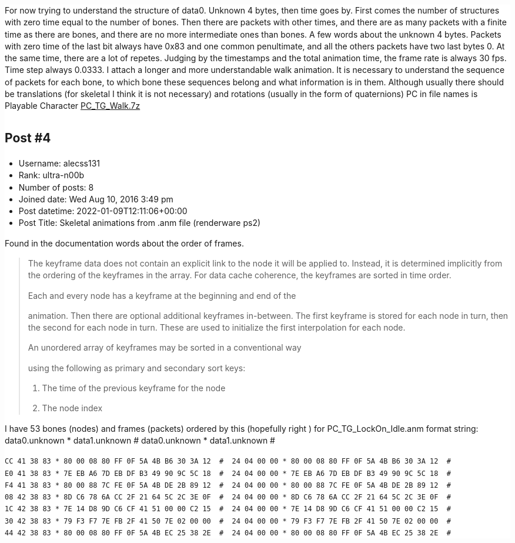 For now trying to understand the structure of data0. Unknown 4 bytes, then time goes by. First comes the number of structures with zero time equal to the number of bones. Then there are packets with other times, and there are as many packets with a finite time as there are bones, and there are no more intermediate ones than bones.
A few words about the unknown 4 bytes. Packets with zero time of the last bit always have 0x83 and one common penultimate, and all the others packets have two last bytes 0. At the same time, there are a lot of repetes.
Judging by the timestamps and the total animation time, the frame rate is always 30 fps. Time step always 0.0333.
I attach a longer and more understandable walk animation. 
It is necessary to understand the sequence of packets for each bone, to which bone these sequences belong and what information is in them. Although usually there should be translations (for skeletal I think it is not necessary) and rotations (usually in the form of quaternions)
PC in file names is Playable Character
[PC_TG_Walk.7z](https://xentaxbackup.github.io/file/21551_PC_TG_Walk.7z)
## Post #4
- Username: alecss131
- Rank: ultra-n00b
- Number of posts: 8
- Joined date: Wed Aug 10, 2016 3:49 pm
- Post datetime: 2022-01-09T12:11:06+00:00
- Post Title: Skeletal animations from .anm file (renderware ps2)

Found in the documentation words about the order of frames.

> The keyframe data does not contain an explicit link to the node it will be applied to. Instead, it is determined implicitly from the ordering of the keyframes in the array. For data cache coherence, the keyframes are sorted in time order.
>
> Each and every node has a keyframe at the beginning and end of the
>
> animation. Then there are optional additional keyframes in-between. The first keyframe is stored for each node in turn, then the second for each node in turn. These are used to initialize the first interpolation for each node.
>
> 
>
> An unordered array of keyframes may be sorted in a conventional way
>
> using the following as primary and secondary sort keys:
>
> 1. The time of the previous keyframe for the node
>
> 2. The node index

I have 53 bones (nodes) and frames (packets) ordered by this (hopefully right ) for PC_TG_LockOn_Idle.anm
format string: data0.unknown * data1.unknown  #  data0.unknown * data1.unknown  #

```
CC 41 38 83 * 80 00 08 80 FF 0F 5A 4B B6 30 3A 12  #  24 04 00 00 * 80 00 08 80 FF 0F 5A 4B B6 30 3A 12  #  
E0 41 38 83 * 7E EB A6 7D EB DF B3 49 90 9C 5C 18  #  24 04 00 00 * 7E EB A6 7D EB DF B3 49 90 9C 5C 18  #  
F4 41 38 83 * 80 00 88 7C FE 0F 5A 4B DE 2B 89 12  #  24 04 00 00 * 80 00 88 7C FE 0F 5A 4B DE 2B 89 12  #  
08 42 38 83 * 8D C6 78 6A CC 2F 21 64 5C 2C 3E 0F  #  24 04 00 00 * 8D C6 78 6A CC 2F 21 64 5C 2C 3E 0F  #  
1C 42 38 83 * 7E 14 D8 9D C6 CF 41 51 00 00 C2 15  #  24 04 00 00 * 7E 14 D8 9D C6 CF 41 51 00 00 C2 15  #  
30 42 38 83 * 79 F3 F7 7E FB 2F 41 50 7E 02 00 00  #  24 04 00 00 * 79 F3 F7 7E FB 2F 41 50 7E 02 00 00  #  
44 42 38 83 * 80 00 08 80 FF 0F 5A 4B EC 25 38 2E  #  24 04 00 00 * 80 00 08 80 FF 0F 5A 4B EC 25 38 2E  #  
```